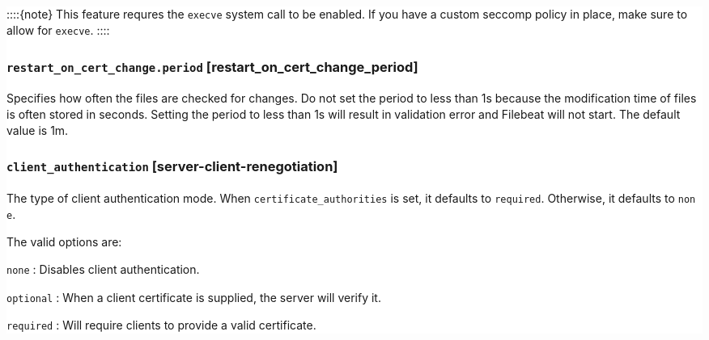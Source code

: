 
::::{note}
This feature requres the `execve` system call to be enabled. If you have a custom seccomp policy in place, make sure to allow for `execve`.
::::



### `restart_on_cert_change.period` [restart_on_cert_change_period]

Specifies how often the files are checked for changes. Do not set the period to less than 1s because the modification time of files is often stored in seconds. Setting the period to less than 1s will result in validation error and Filebeat will not start. The default value is 1m.


### `client_authentication` [server-client-renegotiation]

The type of client authentication mode. When `certificate_authorities` is set, it defaults to `required`. Otherwise, it defaults to `none`.

The valid options are:

`none`
:   Disables client authentication.

`optional`
:   When a client certificate is supplied, the server will verify it.

`required`
:   Will require clients to provide a valid certificate.

